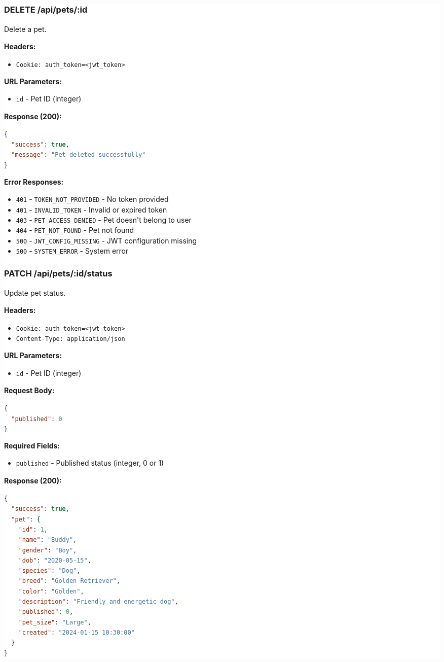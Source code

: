### DELETE /api/pets/:id

Delete a pet.

**Headers:**
- `Cookie: auth_token=<jwt_token>`

**URL Parameters:**
- `id` - Pet ID (integer)

**Response (200):**
```json
{
  "success": true,
  "message": "Pet deleted successfully"
}
```

**Error Responses:**
- `401` - `TOKEN_NOT_PROVIDED` - No token provided
- `401` - `INVALID_TOKEN` - Invalid or expired token
- `403` - `PET_ACCESS_DENIED` - Pet doesn't belong to user
- `404` - `PET_NOT_FOUND` - Pet not found
- `500` - `JWT_CONFIG_MISSING` - JWT configuration missing
- `500` - `SYSTEM_ERROR` - System error

### PATCH /api/pets/:id/status

Update pet status.

**Headers:**
- `Cookie: auth_token=<jwt_token>`
- `Content-Type: application/json`

**URL Parameters:**
- `id` - Pet ID (integer)

**Request Body:**
```json
{
  "published": 0
}
```

**Required Fields:**
- `published` - Published status (integer, 0 or 1)

**Response (200):**
```json
{
  "success": true,
  "pet": {
    "id": 1,
    "name": "Buddy",
    "gender": "Boy",
    "dob": "2020-05-15",
    "species": "Dog",
    "breed": "Golden Retriever",
    "color": "Golden",
    "description": "Friendly and energetic dog",
    "published": 0,
    "pet_size": "Large",
    "created": "2024-01-15 10:30:00"
  }
}
```
